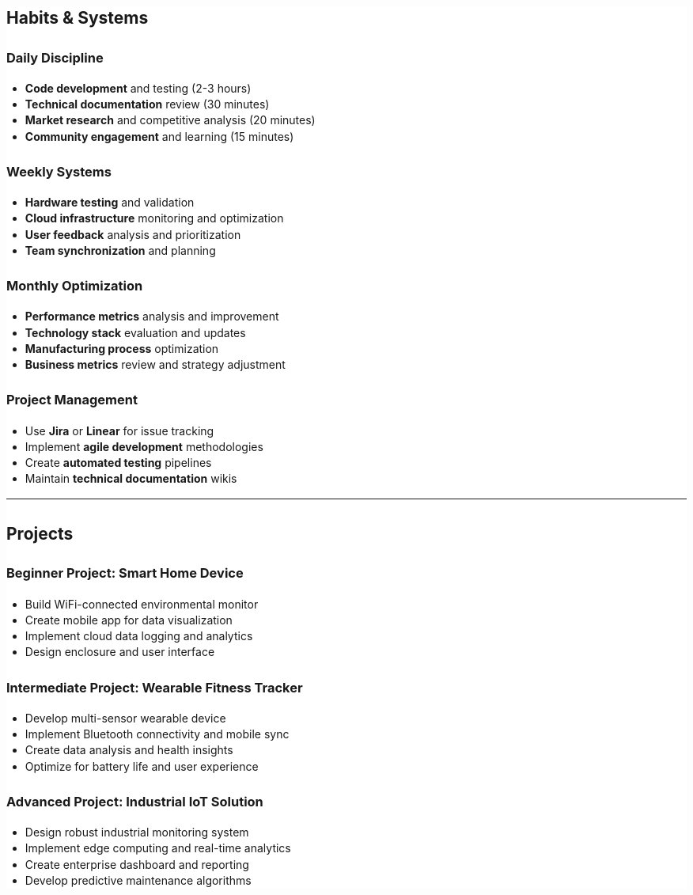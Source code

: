
## Habits & Systems

### Daily Discipline
- **Code development** and testing (2-3 hours)
- **Technical documentation** review (30 minutes)
- **Market research** and competitive analysis (20 minutes)
- **Community engagement** and learning (15 minutes)

### Weekly Systems
- **Hardware testing** and validation
- **Cloud infrastructure** monitoring and optimization
- **User feedback** analysis and prioritization
- **Team synchronization** and planning

### Monthly Optimization
- **Performance metrics** analysis and improvement
- **Technology stack** evaluation and updates
- **Manufacturing process** optimization
- **Business metrics** review and strategy adjustment

### Project Management
- Use **Jira** or **Linear** for issue tracking
- Implement **agile development** methodologies
- Create **automated testing** pipelines
- Maintain **technical documentation** wikis

---

## Projects

### Beginner Project: Smart Home Device
- Build WiFi-connected environmental monitor
- Create mobile app for data visualization
- Implement cloud data logging and analytics
- Design enclosure and user interface

### Intermediate Project: Wearable Fitness Tracker
- Develop multi-sensor wearable device
- Implement Bluetooth connectivity and mobile sync
- Create data analysis and health insights
- Optimize for battery life and user experience

### Advanced Project: Industrial IoT Solution
- Design robust industrial monitoring system
- Implement edge computing and real-time analytics
- Create enterprise dashboard and reporting
- Develop predictive maintenance algorithms

